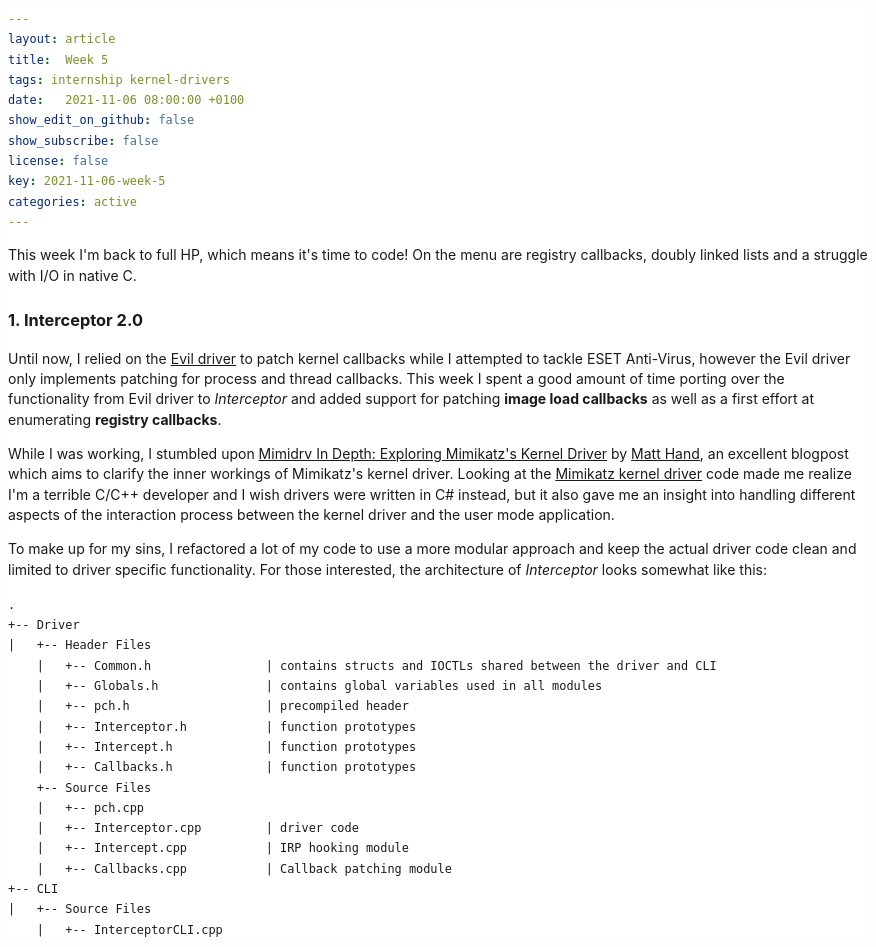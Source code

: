 ```yaml
---
layout: article
title:  Week 5
tags: internship kernel-drivers
date:   2021-11-06 08:00:00 +0100
show_edit_on_github: false
show_subscribe: false
license: false
key: 2021-11-06-week-5
categories: active
---
```


This week I'm back to full HP, which means it's time to code! On the menu are registry callbacks, doubly linked lists and a struggle with I/O in native C.


### 1. Interceptor 2.0

Until now, I relied on the [Evil driver](https://gitlab.com/deniable/windows-ps-callbacks-experiments) to patch kernel callbacks while I attempted to tackle ESET Anti-Virus, however the Evil driver only implements patching for process and thread callbacks. This week I spent a good amount of time porting over the functionality from Evil driver to *Interceptor* and added support for patching **image load callbacks** as well as a first effort at enumerating **registry callbacks**.

While I was working, I stumbled upon [Mimidrv In Depth: Exploring Mimikatz's Kernel Driver](https://posts.specterops.io/mimidrv-in-depth-4d273d19e148) by [Matt Hand](https://twitter.com/matterpreter), an excellent blogpost which aims to clarify the inner workings of Mimikatz's kernel driver. Looking at the [Mimikatz kernel driver](https://github.com/gentilkiwi/mimikatz/blob/master/mimidrv/mimidrv.c) code made me realize I'm a terrible C/C++ developer and I wish drivers were written in C# instead, but it also gave me an insight into handling different aspects of the interaction process between the kernel driver and the user mode application.

To make up for my sins, I refactored a lot of my code to use a more modular approach and keep the actual driver code clean and limited to driver specific functionality. For those interested, the architecture of *Interceptor* looks somewhat like this:

```
.
+-- Driver
|   +-- Header Files
    |   +-- Common.h                | contains structs and IOCTLs shared between the driver and CLI
    |   +-- Globals.h               | contains global variables used in all modules
    |   +-- pch.h                   | precompiled header
    |   +-- Interceptor.h           | function prototypes
    |   +-- Intercept.h             | function prototypes
    |   +-- Callbacks.h             | function prototypes
    +-- Source Files
    |   +-- pch.cpp
    |   +-- Interceptor.cpp         | driver code
    |   +-- Intercept.cpp           | IRP hooking module
    |   +-- Callbacks.cpp           | Callback patching module
+-- CLI
|   +-- Source Files
    |   +-- InterceptorCLI.cpp
```
